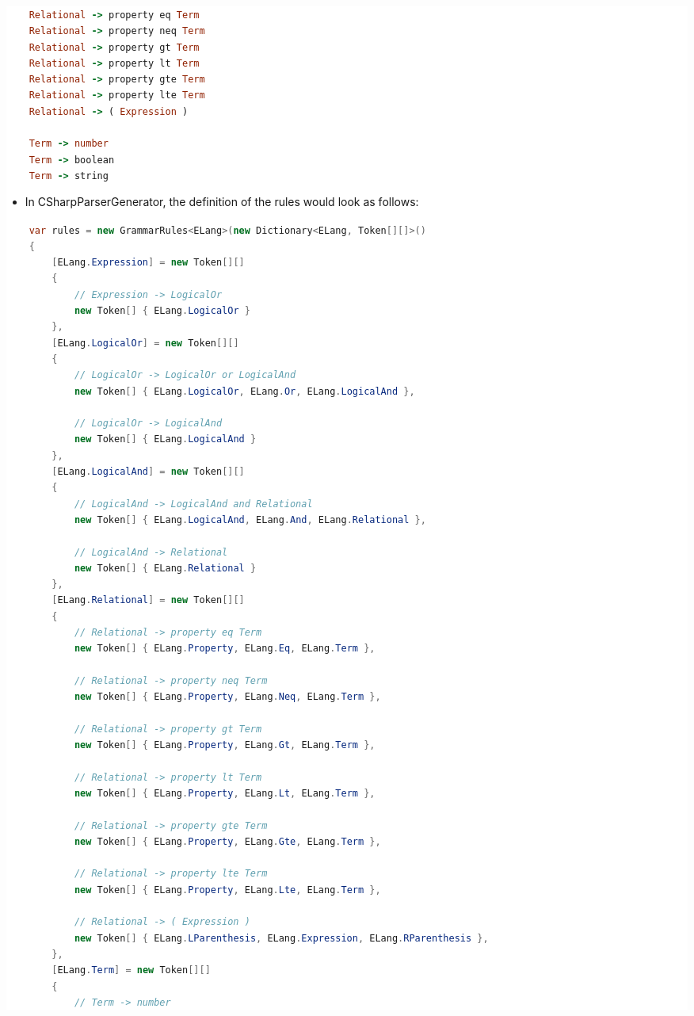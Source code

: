 ```prolog
    Relational -> property eq Term
    Relational -> property neq Term
    Relational -> property gt Term
    Relational -> property lt Term
    Relational -> property gte Term
    Relational -> property lte Term
    Relational -> ( Expression )
    
    Term -> number
    Term -> boolean
    Term -> string
```
* In CSharpParserGenerator, the definition of the rules would look as follows:
```C#
    var rules = new GrammarRules<ELang>(new Dictionary<ELang, Token[][]>()
    {
        [ELang.Expression] = new Token[][]
        {
            // Expression -> LogicalOr
            new Token[] { ELang.LogicalOr }
        },
        [ELang.LogicalOr] = new Token[][]
        {
            // LogicalOr -> LogicalOr or LogicalAnd
            new Token[] { ELang.LogicalOr, ELang.Or, ELang.LogicalAnd },
            
            // LogicalOr -> LogicalAnd
            new Token[] { ELang.LogicalAnd }
        },
        [ELang.LogicalAnd] = new Token[][]
        {
            // LogicalAnd -> LogicalAnd and Relational
            new Token[] { ELang.LogicalAnd, ELang.And, ELang.Relational },
            
            // LogicalAnd -> Relational
            new Token[] { ELang.Relational }
        },
        [ELang.Relational] = new Token[][]
        {
            // Relational -> property eq Term
            new Token[] { ELang.Property, ELang.Eq, ELang.Term },

            // Relational -> property neq Term
            new Token[] { ELang.Property, ELang.Neq, ELang.Term },

            // Relational -> property gt Term
            new Token[] { ELang.Property, ELang.Gt, ELang.Term },
            
            // Relational -> property lt Term
            new Token[] { ELang.Property, ELang.Lt, ELang.Term },

            // Relational -> property gte Term
            new Token[] { ELang.Property, ELang.Gte, ELang.Term },
            
            // Relational -> property lte Term
            new Token[] { ELang.Property, ELang.Lte, ELang.Term },

            // Relational -> ( Expression )
            new Token[] { ELang.LParenthesis, ELang.Expression, ELang.RParenthesis },
        },
        [ELang.Term] = new Token[][]
        {
            // Term -> number
```